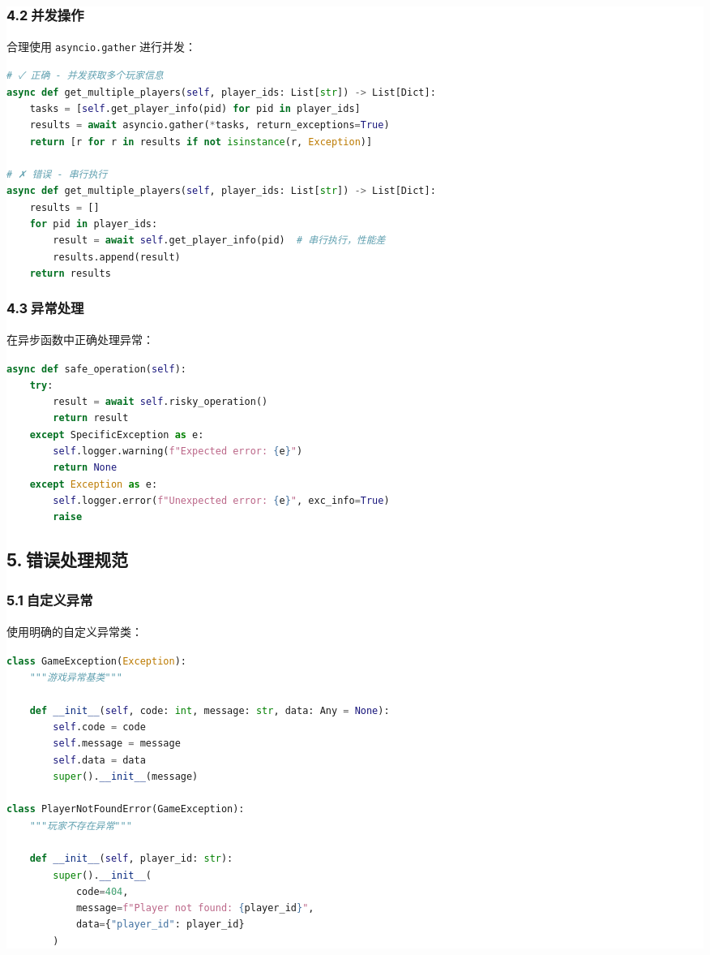 ### 4.2 并发操作
合理使用 `asyncio.gather` 进行并发：
```python
# ✓ 正确 - 并发获取多个玩家信息
async def get_multiple_players(self, player_ids: List[str]) -> List[Dict]:
    tasks = [self.get_player_info(pid) for pid in player_ids]
    results = await asyncio.gather(*tasks, return_exceptions=True)
    return [r for r in results if not isinstance(r, Exception)]

# ✗ 错误 - 串行执行
async def get_multiple_players(self, player_ids: List[str]) -> List[Dict]:
    results = []
    for pid in player_ids:
        result = await self.get_player_info(pid)  # 串行执行，性能差
        results.append(result)
    return results
```

### 4.3 异常处理
在异步函数中正确处理异常：
```python
async def safe_operation(self):
    try:
        result = await self.risky_operation()
        return result
    except SpecificException as e:
        self.logger.warning(f"Expected error: {e}")
        return None
    except Exception as e:
        self.logger.error(f"Unexpected error: {e}", exc_info=True)
        raise
```

## 5. 错误处理规范

### 5.1 自定义异常
使用明确的自定义异常类：
```python
class GameException(Exception):
    """游戏异常基类"""
    
    def __init__(self, code: int, message: str, data: Any = None):
        self.code = code
        self.message = message
        self.data = data
        super().__init__(message)

class PlayerNotFoundError(GameException):
    """玩家不存在异常"""
    
    def __init__(self, player_id: str):
        super().__init__(
            code=404,
            message=f"Player not found: {player_id}",
            data={"player_id": player_id}
        )
```
